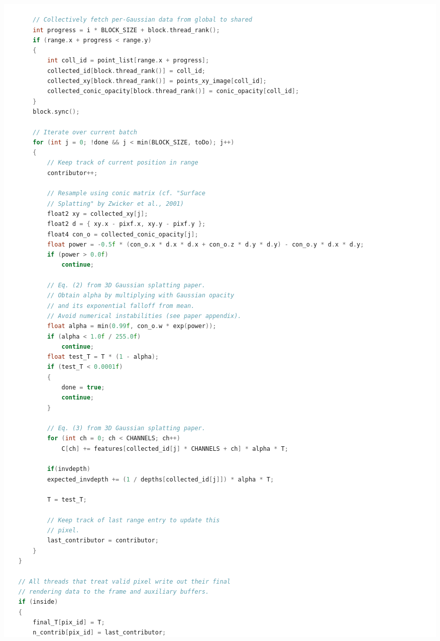 ```cpp

		// Collectively fetch per-Gaussian data from global to shared
		int progress = i * BLOCK_SIZE + block.thread_rank();
		if (range.x + progress < range.y)
		{
			int coll_id = point_list[range.x + progress];
			collected_id[block.thread_rank()] = coll_id;
			collected_xy[block.thread_rank()] = points_xy_image[coll_id];
			collected_conic_opacity[block.thread_rank()] = conic_opacity[coll_id];
		}
		block.sync();

		// Iterate over current batch
		for (int j = 0; !done && j < min(BLOCK_SIZE, toDo); j++)
		{
			// Keep track of current position in range
			contributor++;

			// Resample using conic matrix (cf. "Surface 
			// Splatting" by Zwicker et al., 2001)
			float2 xy = collected_xy[j];
			float2 d = { xy.x - pixf.x, xy.y - pixf.y };
			float4 con_o = collected_conic_opacity[j];
			float power = -0.5f * (con_o.x * d.x * d.x + con_o.z * d.y * d.y) - con_o.y * d.x * d.y;
			if (power > 0.0f)
				continue;

			// Eq. (2) from 3D Gaussian splatting paper.
			// Obtain alpha by multiplying with Gaussian opacity
			// and its exponential falloff from mean.
			// Avoid numerical instabilities (see paper appendix). 
			float alpha = min(0.99f, con_o.w * exp(power));
			if (alpha < 1.0f / 255.0f)
				continue;
			float test_T = T * (1 - alpha);
			if (test_T < 0.0001f)
			{
				done = true;
				continue;
			}

			// Eq. (3) from 3D Gaussian splatting paper.
			for (int ch = 0; ch < CHANNELS; ch++)
				C[ch] += features[collected_id[j] * CHANNELS + ch] * alpha * T;

			if(invdepth)
			expected_invdepth += (1 / depths[collected_id[j]]) * alpha * T;

			T = test_T;

			// Keep track of last range entry to update this
			// pixel.
			last_contributor = contributor;
		}
	}

	// All threads that treat valid pixel write out their final
	// rendering data to the frame and auxiliary buffers.
	if (inside)
	{
		final_T[pix_id] = T;
		n_contrib[pix_id] = last_contributor;
```
